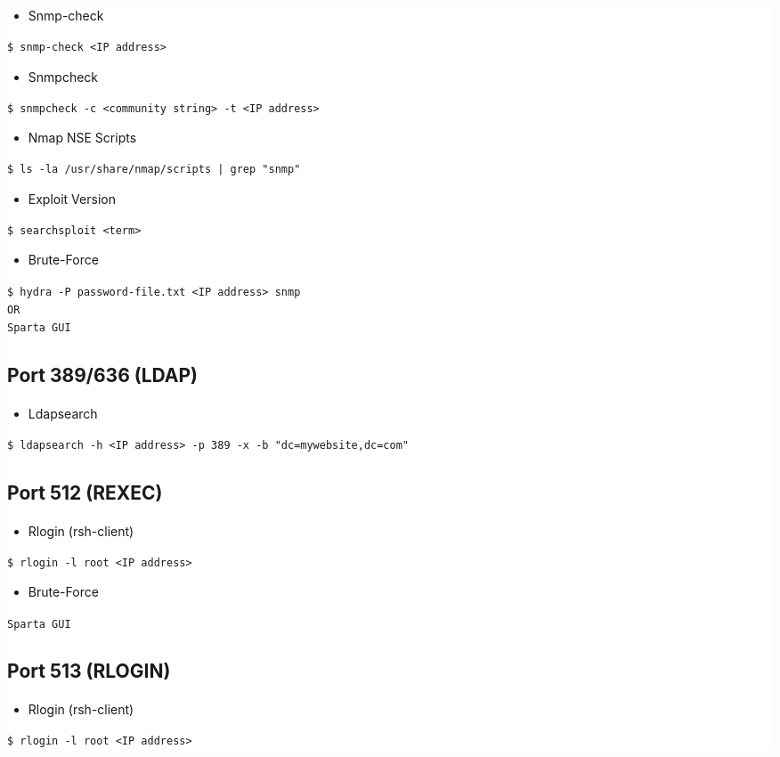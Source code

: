 - Snmp-check

```
$ snmp-check <IP address>
```

- Snmpcheck

```
$ snmpcheck -c <community string> -t <IP address>
```

- Nmap NSE Scripts

```
$ ls -la /usr/share/nmap/scripts | grep "snmp"
```

- Exploit Version

```
$ searchsploit <term>
```

- Brute-Force

```
$ hydra -P password-file.txt <IP address> snmp
OR
Sparta GUI
```

Port 389/636 (LDAP)
--------------------

- Ldapsearch

```
$ ldapsearch -h <IP address> -p 389 -x -b "dc=mywebsite,dc=com"
```

Port 512 (REXEC)
----------------

- Rlogin (rsh-client)

```
$ rlogin -l root <IP address>
```

- Brute-Force

```
Sparta GUI
```

Port 513 (RLOGIN)
-----------------

- Rlogin (rsh-client)

```
$ rlogin -l root <IP address>
```
